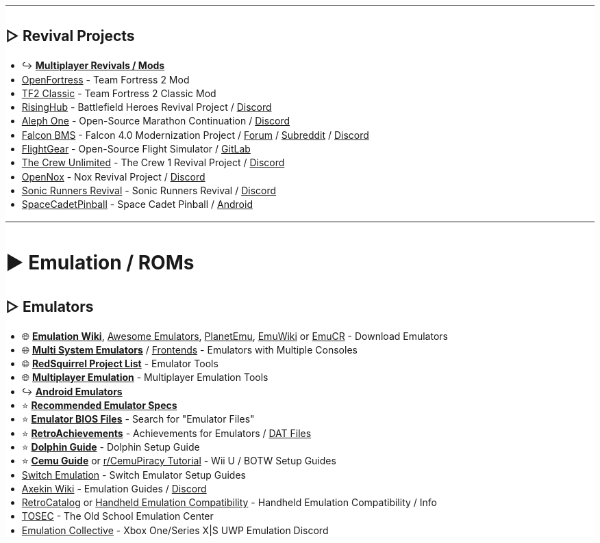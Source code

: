 ***

## ▷ Revival Projects

* ↪️ **[Multiplayer Revivals / Mods](https://www.reddit.com/r/FREEMEDIAHECKYEAH/wiki/game-tools#wiki_.25B7_multiplayer_mods)**
* [OpenFortress](https://openfortress.fun/) - Team Fortress 2 Mod
* [TF2 Classic](https://tf2classic.com/) - Team Fortress 2 Classic Mod
* [RisingHub](https://risinghub.net/) - Battlefield Heroes Revival Project / [Discord](https://discord.gg/GqxxgBj)
* [Aleph One](https://alephone.lhowon.org/) - Open-Source Marathon Continuation / [Discord](https://discord.com/invite/NvF3pdV)
* [Falcon BMS](https://www.falcon-bms.com/) - Falcon 4.0 Modernization Project / [Forum](https://forum.falcon-bms.com/) / [Subreddit](https://www.reddit.com/r/falconbms/) / [Discord](https://discord.gg/KQNHQBz)
* [FlightGear](https://www.flightgear.org/) - Open-Source Flight Simulator / [GitLab](https://gitlab.com/flightgear/flightgear)
* [The Crew Unlimited](https://thecrewunlimited.com/) - The Crew 1 Revival Project / [Discord](https://discord.gg/Ms7T5vWgP5)
* [OpenNox](https://github.com/opennox/opennox) - Nox Revival Project / [Discord](https://discord.gg/HgDUeXhAyW)
* [Sonic Runners Revival](https://sonicrunners.com/) - ⁠Sonic Runners Revival / [Discord](https://discord.gg/T5ytR6T)
* [SpaceCadetPinball](https://github.com/k4zmu2a/SpaceCadetPinball) - Space Cadet Pinball / [Android](https://github.com/fexed/Pinball-on-Android)

***

# ► Emulation / ROMs

## ▷ Emulators

* 🌐 **[Emulation Wiki](https://emulation.gametechwiki.com/)**, [Awesome Emulators](https://github.com/DerekTurtleRoe/awesome-emulators), [PlanetEmu](https://www.planetemu.net/), [EmuWiki](https://www.vincenzoscarpa.it/emuwiki/pmwiki/pmwiki.php?n=Emulators.Emulators&lng=en) or [EmuCR](https://www.emucr.com/) - Download Emulators
* 🌐 **[Multi System Emulators](https://emulation.gametechwiki.com/index.php/Multi-system_emulators)** / [Frontends](https://emulation.gametechwiki.com/index.php/Frontends) - Emulators with Multiple Consoles
* 🌐 **[RedSquirrel Project List](https://redsquirrel87.com/doku.php/projects-list)** - Emulator Tools
* 🌐 **[Multiplayer Emulation](https://emulation.gametechwiki.com/index.php/Netplay)** - Multiplayer Emulation Tools
* ↪️ **[Android Emulators](https://www.reddit.com/r/FREEMEDIAHECKYEAH/wiki/android#wiki_.25BA_android_emulators)**
* ⭐ **[Recommended Emulator Specs](https://emulation.gametechwiki.com/index.php/Computer_specs)**
* ⭐ **[Emulator BIOS Files](https://emulation.gametechwiki.com/)** - Search for "Emulator Files"
* ⭐ **[RetroAchievements](https://retroachievements.org/)** - Achievements for Emulators / [DAT Files](https://rentry.co/FMHYB64#ra-dat)
* ⭐ **[Dolphin Guide](https://github.com/shiiion/dolphin/wiki/Performance-Guide)** - Dolphin Setup Guide
* ⭐ **[Cemu Guide](https://cemu.cfw.guide/)** or [r/CemuPiracy Tutorial](https://www.reddit.com/r/CemuPiracy/wiki/tutorial/) - Wii U / BOTW Setup Guides
* [Switch Emulation](https://rentry.co/FMHYB64#switch-emulation) - Switch Emulator Setup Guides
* [⁠Axekin Wiki](https://wiki.axekin.com/en/) - Emulation Guides / [Discord](https://discord.gg/CUpf57y5Vg)
* [RetroCatalog](https://retrocatalog.com/) or [Handheld Emulation Compatibility](https://docs.google.com/spreadsheets/d/1irg60f9qsZOkhp0cwOU7Cy4rJQeyusEUzTNQzhoTYTU/) - Handheld Emulation Compatibility / Info
* [TOSEC](https://rentry.co/FMHYB64#tosec) - The Old School Emulation Center
* [Emulation Collective](https://discord.com/invite/7pcAbZzpXj) - Xbox One/Series X|S UWP Emulation Discord